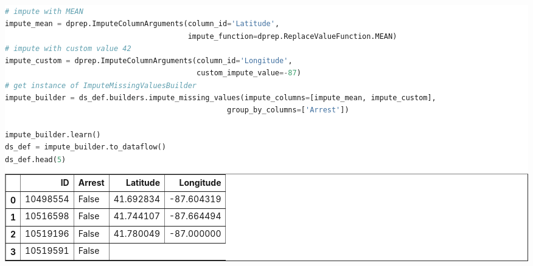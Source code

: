 ```python
# impute with MEAN
impute_mean = dprep.ImputeColumnArguments(column_id='Latitude',
                                          impute_function=dprep.ReplaceValueFunction.MEAN)
# impute with custom value 42
impute_custom = dprep.ImputeColumnArguments(column_id='Longitude',
                                            custom_impute_value=-87)
# get instance of ImputeMissingValuesBuilder
impute_builder = ds_def.builders.impute_missing_values(impute_columns=[impute_mean, impute_custom],
                                                   group_by_columns=['Arrest'])

impute_builder.learn()
ds_def = impute_builder.to_dataflow()
ds_def.head(5)
```
<div>
<style scoped>
    .dataframe tbody tr th:only-of-type {
        vertical-align: middle;
    }

    .dataframe tbody tr th {
        vertical-align: top;
    }

    .dataframe thead th {
        text-align: right;
    }
</style>
<table border="1" class="dataframe">
  <thead>
    <tr style="text-align: right;">
      <th></th>
      <th>ID</th>
      <th>Arrest</th>
      <th>Latitude</th>
      <th>Longitude</th>
    </tr>
  </thead>
  <tbody>
    <tr>
      <th>0</th>
      <td>10498554</td>
      <td>False</td>
      <td>41.692834</td>
      <td>-87.604319</td>
    </tr>
    <tr>
      <th>1</th>
      <td>10516598</td>
      <td>False</td>
      <td>41.744107</td>
      <td>-87.664494</td>
    </tr>
    <tr>
      <th>2</th>
      <td>10519196</td>
      <td>False</td>
      <td>41.780049</td>
      <td>-87.000000</td>
    </tr>
    <tr>
      <th>3</th>
      <td>10519591</td>
      <td>False</td>